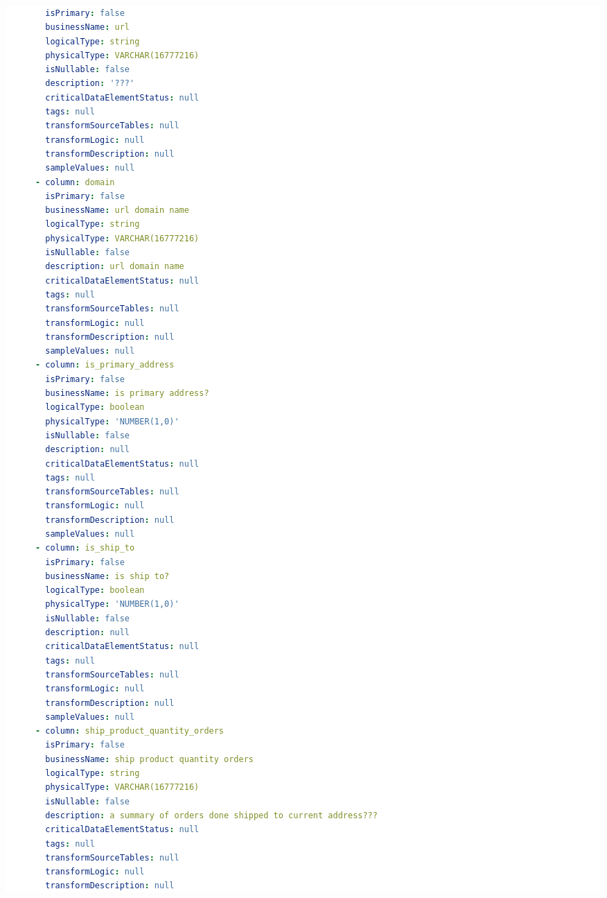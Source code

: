 ```YAML
        isPrimary: false
        businessName: url
        logicalType: string
        physicalType: VARCHAR(16777216)
        isNullable: false
        description: '???'
        criticalDataElementStatus: null
        tags: null
        transformSourceTables: null
        transformLogic: null
        transformDescription: null
        sampleValues: null
      - column: domain
        isPrimary: false
        businessName: url domain name
        logicalType: string
        physicalType: VARCHAR(16777216)
        isNullable: false
        description: url domain name
        criticalDataElementStatus: null
        tags: null
        transformSourceTables: null
        transformLogic: null
        transformDescription: null
        sampleValues: null
      - column: is_primary_address
        isPrimary: false
        businessName: is primary address?
        logicalType: boolean
        physicalType: 'NUMBER(1,0)'
        isNullable: false
        description: null
        criticalDataElementStatus: null
        tags: null
        transformSourceTables: null
        transformLogic: null
        transformDescription: null
        sampleValues: null
      - column: is_ship_to
        isPrimary: false
        businessName: is ship to?
        logicalType: boolean
        physicalType: 'NUMBER(1,0)'
        isNullable: false
        description: null
        criticalDataElementStatus: null
        tags: null
        transformSourceTables: null
        transformLogic: null
        transformDescription: null
        sampleValues: null
      - column: ship_product_quantity_orders
        isPrimary: false
        businessName: ship product quantity orders
        logicalType: string
        physicalType: VARCHAR(16777216)
        isNullable: false
        description: a summary of orders done shipped to current address???
        criticalDataElementStatus: null
        tags: null
        transformSourceTables: null
        transformLogic: null
        transformDescription: null
```